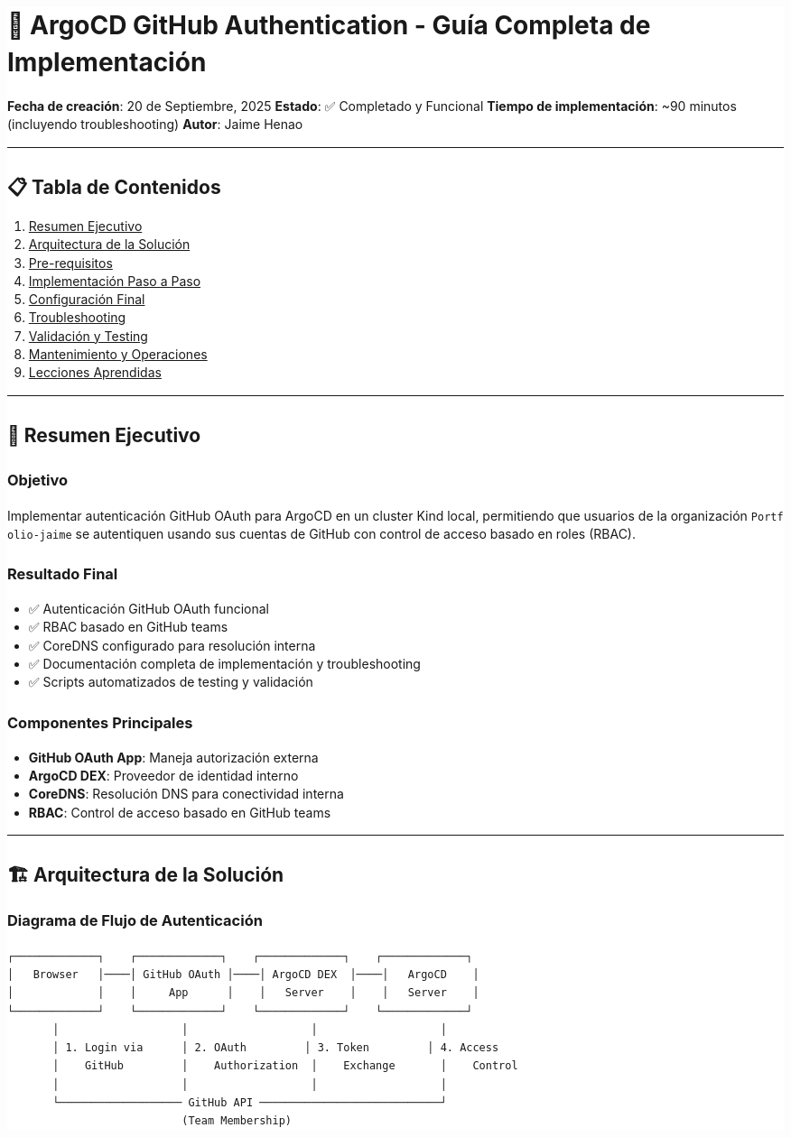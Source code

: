 # 🔐 ArgoCD GitHub Authentication - Guía Completa de Implementación

**Fecha de creación**: 20 de Septiembre, 2025
**Estado**: ✅ Completado y Funcional
**Tiempo de implementación**: ~90 minutos (incluyendo troubleshooting)
**Autor**: Jaime Henao

---

## 📋 Tabla de Contenidos

1. [Resumen Ejecutivo](#resumen-ejecutivo)
2. [Arquitectura de la Solución](#arquitectura-de-la-solución)
3. [Pre-requisitos](#pre-requisitos)
4. [Implementación Paso a Paso](#implementación-paso-a-paso)
5. [Configuración Final](#configuración-final)
6. [Troubleshooting](#troubleshooting)
7. [Validación y Testing](#validación-y-testing)
8. [Mantenimiento y Operaciones](#mantenimiento-y-operaciones)
9. [Lecciones Aprendidas](#lecciones-aprendidas)

---

## 🎯 Resumen Ejecutivo

### Objetivo
Implementar autenticación GitHub OAuth para ArgoCD en un cluster Kind local, permitiendo que usuarios de la organización `Portfolio-jaime` se autentiquen usando sus cuentas de GitHub con control de acceso basado en roles (RBAC).

### Resultado Final
- ✅ Autenticación GitHub OAuth funcional
- ✅ RBAC basado en GitHub teams
- ✅ CoreDNS configurado para resolución interna
- ✅ Documentación completa de implementación y troubleshooting
- ✅ Scripts automatizados de testing y validación

### Componentes Principales
- **GitHub OAuth App**: Maneja autorización externa
- **ArgoCD DEX**: Proveedor de identidad interno
- **CoreDNS**: Resolución DNS para conectividad interna
- **RBAC**: Control de acceso basado en GitHub teams

---

## 🏗️ Arquitectura de la Solución

### Diagrama de Flujo de Autenticación
```
┌─────────────┐    ┌─────────────┐    ┌─────────────┐    ┌─────────────┐
│   Browser   │────│ GitHub OAuth │────│ ArgoCD DEX  │────│   ArgoCD    │
│             │    │     App      │    │   Server    │    │   Server    │
└─────────────┘    └─────────────┘    └─────────────┘    └─────────────┘
       │                   │                   │                   │
       │ 1. Login via      │ 2. OAuth         │ 3. Token         │ 4. Access
       │    GitHub         │    Authorization  │    Exchange       │    Control
       │                   │                   │                   │
       └─────────────────── GitHub API ────────────────────────────┘
                           (Team Membership)
```